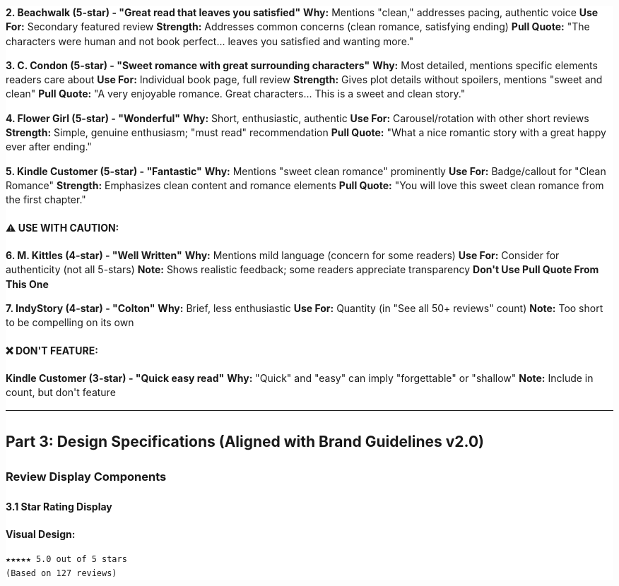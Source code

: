 **2. Beachwalk (5-star) - "Great read that leaves you satisfied"**
**Why:** Mentions "clean," addresses pacing, authentic voice
**Use For:** Secondary featured review
**Strength:** Addresses common concerns (clean romance, satisfying ending)
**Pull Quote:** "The characters were human and not book perfect... leaves you satisfied and wanting more."

**3. C. Condon (5-star) - "Sweet romance with great surrounding characters"**
**Why:** Most detailed, mentions specific elements readers care about
**Use For:** Individual book page, full review
**Strength:** Gives plot details without spoilers, mentions "sweet and clean"
**Pull Quote:** "A very enjoyable romance. Great characters... This is a sweet and clean story."

**4. Flower Girl (5-star) - "Wonderful"**
**Why:** Short, enthusiastic, authentic
**Use For:** Carousel/rotation with other short reviews
**Strength:** Simple, genuine enthusiasm; "must read" recommendation
**Pull Quote:** "What a nice romantic story with a great happy ever after ending."

**5. Kindle Customer (5-star) - "Fantastic"**
**Why:** Mentions "sweet clean romance" prominently
**Use For:** Badge/callout for "Clean Romance"
**Strength:** Emphasizes clean content and romance elements
**Pull Quote:** "You will love this sweet clean romance from the first chapter."

#### ⚠️ USE WITH CAUTION:

**6. M. Kittles (4-star) - "Well Written"**
**Why:** Mentions mild language (concern for some readers)
**Use For:** Consider for authenticity (not all 5-stars)
**Note:** Shows realistic feedback; some readers appreciate transparency
**Don't Use Pull Quote From This One**

**7. IndyStory (4-star) - "Colton"**
**Why:** Brief, less enthusiastic
**Use For:** Quantity (in "See all 50+ reviews" count)
**Note:** Too short to be compelling on its own

#### ❌ DON'T FEATURE:

**Kindle Customer (3-star) - "Quick easy read"**
**Why:** "Quick" and "easy" can imply "forgettable" or "shallow"
**Note:** Include in count, but don't feature

---

## Part 3: Design Specifications (Aligned with Brand Guidelines v2.0)

### Review Display Components

#### 3.1 Star Rating Display

**Visual Design:**
```
★★★★★ 5.0 out of 5 stars
(Based on 127 reviews)
```
